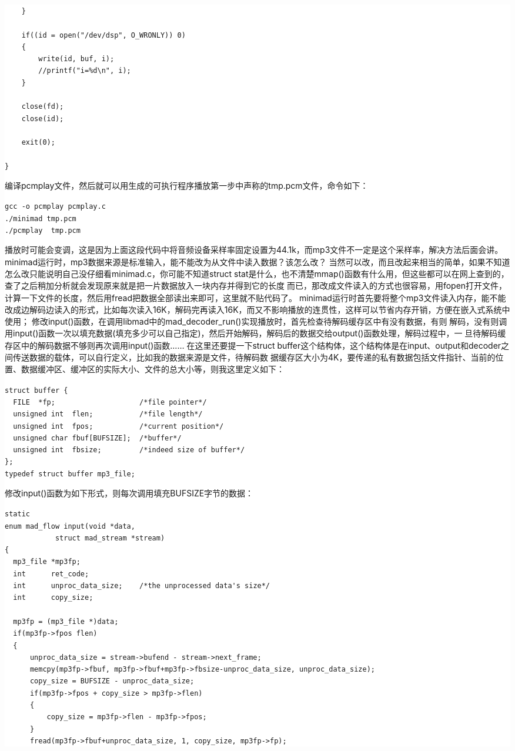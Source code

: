 ```
    }

    if((id = open("/dev/dsp", O_WRONLY)) 0)
    {
        write(id, buf, i);
        //printf("i=%d\n", i);
    }

    close(fd);
    close(id);

    exit(0);

}
```

编译pcmplay文件，然后就可以用生成的可执行程序播放第一步中声称的tmp.pcm文件，命令如下： 

```
gcc -o pcmplay pcmplay.c
./minimad tmp.pcm
./pcmplay  tmp.pcm
```

播放时可能会变调，这是因为上面这段代码中将音频设备采样率固定设置为44.1k，而mp3文件不一定是这个采样率，解决方法后面会讲。  minimad运行时，mp3数据来源是标准输入，能不能改为从文件中读入数据？该怎么改？ 当然可以改，而且改起来相当的简单，如果不知道怎么改只能说明自己没仔细看minimad.c，你可能不知道struct stat是什么，也不清楚mmap()函数有什么用，但这些都可以在网上查到的，查了之后稍加分析就会发现原来就是把一片数据放入一块内存并得到它的长度 而已，那改成文件读入的方式也很容易，用fopen打开文件，计算一下文件的长度，然后用fread把数据全部读出来即可，这里就不贴代码了。 minimad运行时首先要将整个mp3文件读入内存，能不能改成边解码边读入的形式，比如每次读入16K，解码完再读入16K，而又不影响播放的连贯性，这样可以节省内存开销，方便在嵌入式系统中使用； 修改input()函数，在调用libmad中的mad_decoder_run()实现播放时，首先检查待解码缓存区中有没有数据，有则 解码，没有则调用input()函数一次以填充数据(填充多少可以自己指定)，然后开始解码，解码后的数据交给output()函数处理，解码过程中，一 旦待解码缓存区中的解码数据不够则再次调用input()函数……
 在这里还要提一下struct buffer这个结构体，这个结构体是在input、output和decoder之间传送数据的载体，可以自行定义，比如我的数据来源是文件，待解码数 据缓存区大小为4K，要传递的私有数据包括文件指针、当前的位置、数据缓冲区、缓冲区的实际大小、文件的总大小等，则我这里定义如下： 

```
struct buffer {
  FILE  *fp;                    /*file pointer*/
  unsigned int  flen;           /*file length*/
  unsigned int  fpos;           /*current position*/
  unsigned char fbuf[BUFSIZE];  /*buffer*/
  unsigned int  fbsize;         /*indeed size of buffer*/
};
typedef struct buffer mp3_file;
```

修改input()函数为如下形式，则每次调用填充BUFSIZE字节的数据： 

```
static
enum mad_flow input(void *data,
		    struct mad_stream *stream)
{
  mp3_file *mp3fp;
  int      ret_code;
  int      unproc_data_size;    /*the unprocessed data's size*/
  int      copy_size;

  mp3fp = (mp3_file *)data;
  if(mp3fp->fpos flen)
  {
      unproc_data_size = stream->bufend - stream->next_frame;
      memcpy(mp3fp->fbuf, mp3fp->fbuf+mp3fp->fbsize-unproc_data_size, unproc_data_size);
      copy_size = BUFSIZE - unproc_data_size;
      if(mp3fp->fpos + copy_size > mp3fp->flen)
      {
          copy_size = mp3fp->flen - mp3fp->fpos;
      }
      fread(mp3fp->fbuf+unproc_data_size, 1, copy_size, mp3fp->fp);
```